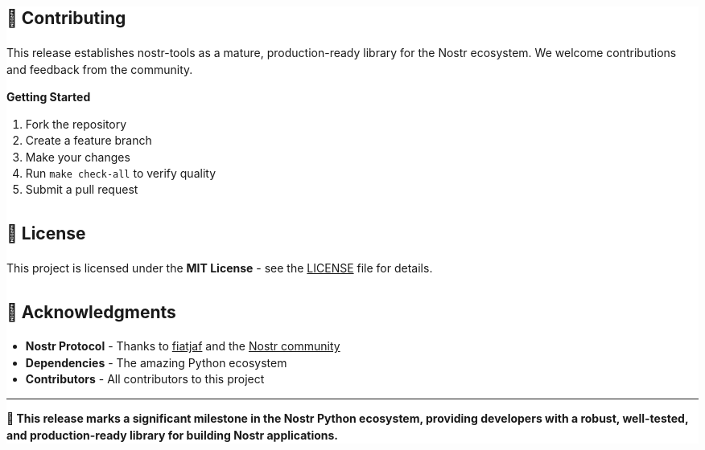 ## 🤝 Contributing

This release establishes nostr-tools as a mature, production-ready library for the Nostr ecosystem. We welcome contributions and feedback from the community.

**Getting Started**
1. Fork the repository
2. Create a feature branch
3. Make your changes
4. Run `make check-all` to verify quality
5. Submit a pull request

## 📄 License

This project is licensed under the **MIT License** - see the [LICENSE](LICENSE) file for details.

## 🙏 Acknowledgments

- **Nostr Protocol** - Thanks to [fiatjaf](https://github.com/fiatjaf) and the [Nostr community](https://github.com/nostr-protocol)
- **Dependencies** - The amazing Python ecosystem
- **Contributors** - All contributors to this project

---

**🎉 This release marks a significant milestone in the Nostr Python ecosystem, providing developers with a robust, well-tested, and production-ready library for building Nostr applications.**
